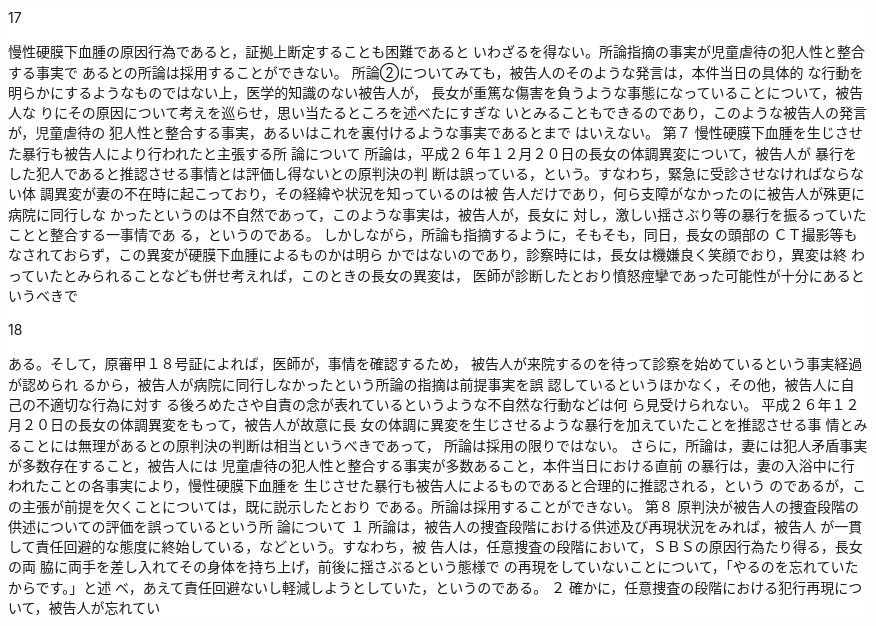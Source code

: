 17 
 
慢性硬膜下血腫の原因行為であると，証拠上断定することも困難であると
いわざるを得ない。所論指摘の事実が児童虐待の犯人性と整合する事実で
あるとの所論は採用することができない。 
所論②についてみても，被告人のそのような発言は，本件当日の具体的
な行動を明らかにするようなものではない上，医学的知識のない被告人が，
長女が重篤な傷害を負うような事態になっていることについて，被告人な
りにその原因について考えを巡らせ，思い当たるところを述べたにすぎな
いとみることもできるのであり，このような被告人の発言が，児童虐待の
犯人性と整合する事実，あるいはこれを裏付けるような事実であるとまで
はいえない。 
第７ 慢性硬膜下血腫を生じさせた暴行も被告人により行われたと主張する所
論について 
所論は，平成２６年１２月２０日の長女の体調異変について，被告人が
暴行をした犯人であると推認させる事情とは評価し得ないとの原判決の判
断は誤っている，という。すなわち，緊急に受診させなければならない体
調異変が妻の不在時に起こっており，その経緯や状況を知っているのは被
告人だけであり，何ら支障がなかったのに被告人が殊更に病院に同行しな
かったというのは不自然であって，このような事実は，被告人が，長女に
対し，激しい揺さぶり等の暴行を振るっていたことと整合する一事情であ
る，というのである。 
   しかしながら，所論も指摘するように，そもそも，同日，長女の頭部の
ＣＴ撮影等もなされておらず，この異変が硬膜下血腫によるものかは明ら
かではないのであり，診察時には，長女は機嫌良く笑顔でおり，異変は終
わっていたとみられることなども併せ考えれば，このときの長女の異変は，
医師が診断したとおり憤怒痙攣であった可能性が十分にあるというべきで
 
18 
 
ある。そして，原審甲１８号証によれば，医師が，事情を確認するため，
被告人が来院するのを待って診察を始めているという事実経過が認められ
るから，被告人が病院に同行しなかったという所論の指摘は前提事実を誤
認しているというほかなく，その他，被告人に自己の不適切な行為に対す
る後ろめたさや自責の念が表れているというような不自然な行動などは何
ら見受けられない。 
   平成２６年１２月２０日の長女の体調異変をもって，被告人が故意に長
女の体調に異変を生じさせるような暴行を加えていたことを推認させる事
情とみることには無理があるとの原判決の判断は相当というべきであって，
所論は採用の限りではない。 
さらに，所論は，妻には犯人矛盾事実が多数存在すること，被告人には
児童虐待の犯人性と整合する事実が多数あること，本件当日における直前
の暴行は，妻の入浴中に行われたことの各事実により，慢性硬膜下血腫を
生じさせた暴行も被告人によるものであると合理的に推認される，という
のであるが，この主張が前提を欠くことについては，既に説示したとおり
である。所論は採用することができない。 
第８ 原判決が被告人の捜査段階の供述についての評価を誤っているという所
論について 
 １ 所論は，被告人の捜査段階における供述及び再現状況をみれば，被告人
が一貫して責任回避的な態度に終始している，などという。すなわち，被
告人は，任意捜査の段階において，ＳＢＳの原因行為たり得る，長女の両
脇に両手を差し入れてその身体を持ち上げ，前後に揺さぶるという態様で
の再現をしていないことについて，「やるのを忘れていたからです。」と述
べ，あえて責任回避ないし軽減しようとしていた，というのである。 
 ２ 確かに，任意捜査の段階における犯行再現について，被告人が忘れてい
 